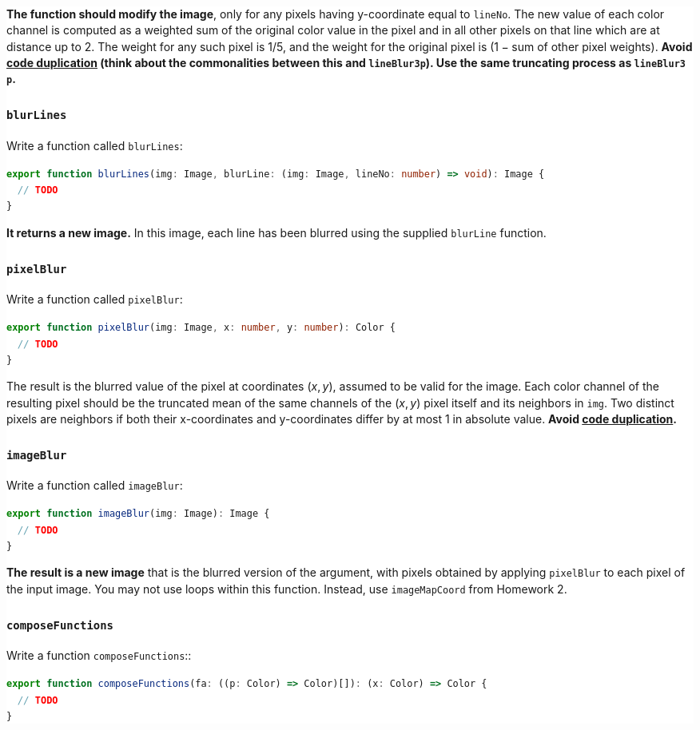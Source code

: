 **The function should modify the image**, only for any pixels having y-coordinate equal to `lineNo`. The new value of each color channel is computed as a weighted sum of the original color value in the pixel and in all other pixels on that line which are at distance up to 2. The weight for any such pixel is $1/5$, and the weight for the original pixel is $(1 - \text{sum of other pixel weights})$. **Avoid [code duplication](/materials/homework/image-processing#code-duplication) (think about the commonalities between this and `lineBlur3p`). Use the same truncating process as `lineBlur3p`.**

### `blurLines`

Write a function called `blurLines`:

```ts
export function blurLines(img: Image, blurLine: (img: Image, lineNo: number) => void): Image {
  // TODO
}
```

**It returns a new image.** In this image, each line has been blurred using the supplied `blurLine` function.

### `pixelBlur`

Write a function called `pixelBlur`:

```ts
export function pixelBlur(img: Image, x: number, y: number): Color {
  // TODO
}
```

The result is the blurred value of the pixel at coordinates $(x, y)$, assumed to be valid for the image. Each color channel of the resulting pixel should be the truncated mean of the same channels of the $(x, y)$ pixel itself and its neighbors in `img`. Two distinct pixels are neighbors if both their x-coordinates and y-coordinates differ by at most 1 in absolute value. **Avoid [code duplication](/materials/homework/image-processing#code-duplication).**

### `imageBlur`

Write a function called `imageBlur`:

```ts
export function imageBlur(img: Image): Image {
  // TODO
}
```

**The result is a new image** that is the blurred version of the argument, with pixels obtained by applying `pixelBlur` to each pixel of the input image. You may not use loops within this function. Instead, use `imageMapCoord` from Homework 2.

### `composeFunctions`

Write a function `composeFunctions`::

```ts
export function composeFunctions(fa: ((p: Color) => Color)[]): (x: Color) => Color {
  // TODO
}
```
